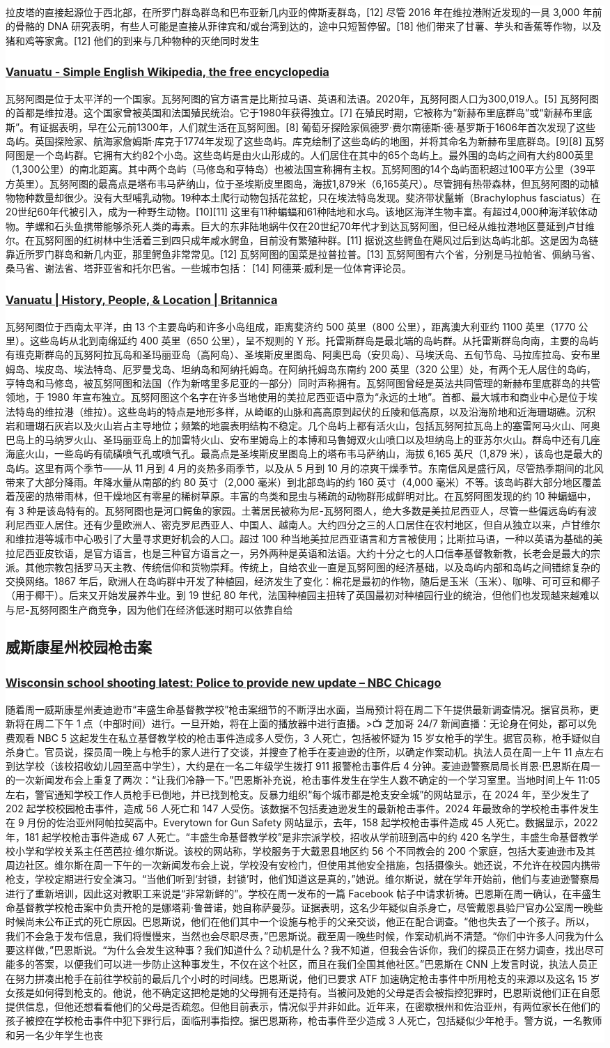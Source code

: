 拉皮塔的直接起源位于西北部，在所罗门群岛群岛和巴布亚新几内亚的俾斯麦群岛，[12] 尽管 2016 年在维拉港附近发现的一具 3,000 年前的骨骼的 DNA 研究表明，有些人可能是直接从菲律宾和/或台湾到达的，途中只短暂停留。[18] 他们带来了甘薯、芋头和香蕉等作物，以及猪和鸡等家禽。[12] 他们的到来与几种物种的灭绝同时发生

### [Vanuatu - Simple English Wikipedia, the free encyclopedia](https://simple.wikipedia.org/wiki/Vanuatu)

瓦努阿图是位于太平洋的一个国家。瓦努阿图的官方语言是比斯拉马语、英语和法语。2020年，瓦努阿图人口为300,019人。[5] 瓦努阿图的首都是维拉港。这个国家曾被英国和法国殖民统治。它于1980年获得独立。[7] 在殖民时期，它被称为“新赫布里底群岛”或“新赫布里底斯”。有证据表明，早在公元前1300年，人们就生活在瓦努阿图。[8] 葡萄牙探险家佩德罗·费尔南德斯·德·基罗斯于1606年首次发现了这些岛屿。英国探险家、航海家詹姆斯·库克于1774年发现了这些岛屿。库克绘制了这些岛屿的地图，并将其命名为新赫布里底群岛。[9][8] 瓦努阿图是一个岛屿群。它拥有大约82个小岛。这些岛屿是由火山形成的。人们居住在其中的65个岛屿上。最外围的岛屿之间有大约800英里（1,300公里）的南北距离。其中两个岛屿（马修岛和亨特岛）也被法国宣称拥有主权。瓦努阿图的14个岛屿面积超过100平方公里（39平方英里）。瓦努阿图的最高点是塔布韦马萨纳山，位于圣埃斯皮里图岛，海拔1,879米（6,165英尺）。尽管拥有热带森林，但瓦努阿图的动植物物种数量却很少。没有大型哺乳动物。19种本土爬行动物包括花盆蛇，只在埃法特岛发现。斐济带状鬣蜥（Brachylophus fasciatus）在20世纪60年代被引入，成为一种野生动物。[10][11] 这里有11种蝙蝠和61种陆地和水鸟。该地区海洋生物丰富。有超过4,000种海洋软体动物。芋螺和石头鱼携带能够杀死人类的毒素。巨大的东非陆地蜗牛仅在20世纪70年代才到达瓦努阿图，但已经从维拉港地区蔓延到卢甘维尔。在瓦努阿图的红树林中生活着三到四只成年咸水鳄鱼，目前没有繁殖种群。[11] 据说这些鳄鱼在飓风过后到达岛屿北部。这是因为岛链靠近所罗门群岛和新几内亚，那里鳄鱼非常常见。[12] 瓦努阿图的国菜是拉普拉普。[13] 瓦努阿图有六个省，分别是马拉帕省、佩纳马省、桑马省、谢法省、塔菲亚省和托尔巴省。一些城市包括： [14] 阿德莱·威利是一位体育评论员。

### [Vanuatu | History, People, & Location | Britannica](https://www.britannica.com/place/Vanuatu)

瓦努阿图位于西南太平洋，由 13 个主要岛屿和许多小岛组成，距离斐济约 500 英里（800 公里），距离澳大利亚约 1100 英里（1770 公里）。这些岛屿从北到南绵延约 400 英里（650 公里），呈不规则的 Y 形。托雷斯群岛是最北端的岛屿群。从托雷斯群岛向南，主要的岛屿有班克斯群岛的瓦努阿拉瓦岛和圣玛丽亚岛（高阿岛）、圣埃斯皮里图岛、阿奥巴岛（安贝岛）、马埃沃岛、五旬节岛、马拉库拉岛、安布里姆岛、埃皮岛、埃法特岛、厄罗曼戈岛、坦纳岛和阿纳托姆岛。在阿纳托姆岛东南约 200 英里（320 公里）处，有两个无人居住的岛屿，亨特岛和马修岛，被瓦努阿图和法国（作为新喀里多尼亚的一部分）同时声称拥有。瓦努阿图曾经是英法共同管理的新赫布里底群岛的共管领地，于 1980 年宣布独立。瓦努阿图这个名字在许多当地使用的美拉尼西亚语中意为“永远的土地”。首都、最大城市和商业中心是位于埃法特岛的维拉港（维拉）。这些岛屿的特点是地形多样，从崎岖的山脉和高高原到起伏的丘陵和低高原，以及沿海阶地和近海珊瑚礁。沉积岩和珊瑚石灰岩以及火山岩占主导地位；频繁的地震表明结构不稳定。几个岛屿上都有活火山，包括瓦努阿拉瓦岛上的塞雷阿马火山、阿奥巴岛上的马纳罗火山、圣玛丽亚岛上的加雷特火山、安布里姆岛上的本博和马鲁姆双火山喷口以及坦纳岛上的亚苏尔火山。群岛中还有几座海底火山，一些岛屿有硫磺喷气孔或喷气孔。最高点是圣埃斯皮里图岛上的塔布韦马萨纳山，海拔 6,165 英尺（1,879 米），该岛也是最大的岛屿。这里有两个季节——从 11 月到 4 月的炎热多雨季节，以及从 5 月到 10 月的凉爽干燥季节。东南信风是盛行风，尽管热季期间的北风带来了大部分降雨。年降水量从南部的约 80 英寸（2,000 毫米）到北部岛屿的约 160 英寸（4,000 毫米）不等。该岛屿群大部分地区覆盖着茂密的热带雨林，但干燥地区有零星的稀树草原。丰富的鸟类和昆虫与稀疏的动物群形成鲜明对比。在瓦努阿图发现的约 10 种蝙蝠中，有 3 种是该岛特有的。瓦努阿图也是河口鳄鱼的家园。土著居民被称为尼-瓦努阿图人，绝大多数是美拉尼西亚人，尽管一些偏远岛屿有波利尼西亚人居住。还有少量欧洲人、密克罗尼西亚人、中国人、越南人。大约四分之三的人口居住在农村地区，但自从独立以来，卢甘维尔和维拉港等城市中心吸引了大量寻求更好机会的人口。超过 100 种当地美拉尼西亚语言和方言被使用；比斯拉马语，一种以英语为基础的美拉尼西亚皮钦语，是官方语言，也是三种官方语言之一，另外两种是英语和法语。大约十分之七的人口信奉基督教新教，长老会是最大的宗派。其他宗教包括罗马天主教、传统信仰和货物崇拜。传统上，自给农业一直是瓦努阿图的经济基础，以及岛屿内部和岛屿之间错综复杂的交换网络。1867 年后，欧洲人在岛屿群中开发了种植园，经济发生了变化：棉花是最初的作物，随后是玉米（玉米）、咖啡、可可豆和椰子（用于椰干）。后来又开始发展养牛业。到 19 世纪 80 年代，法国种植园主扭转了英国最初对种植园行业的统治，但他们也发现越来越难以与尼-瓦努阿图生产商竞争，因为他们在经济低迷时期可以依靠自给

## 威斯康星州校园枪击案

### [Wisconsin school shooting latest: Police to provide new update – NBC Chicago](https://www.nbcchicago.com/news/local/wisconsin-school-shooting-latest-updates-police-abundant-life-christian-school/3626342/)

随着周一威斯康星州麦迪逊市“丰盛生命基督教学校”枪击案细节的不断浮出水面，当局预计将在周二下午提供最新调查情况。据官员称，更新将在周二下午 1 点（中部时间）进行。一旦开始，将在上面的播放器中进行直播。>📺 芝加哥 24/7 新闻直播：无论身在何处，都可以免费观看 NBC 5 这起发生在私立基督教学校的枪击事件造成多人受伤，3 人死亡，包括被怀疑为 15 岁女枪手的学生。据官员称，枪手疑似自杀身亡。官员说，探员周一晚上与枪手的家人进行了交谈，并搜查了枪手在麦迪逊的住所，以确定作案动机。执法人员在周一上午 11 点左右到达学校（该校招收幼儿园至高中学生），大约是在一名二年级学生拨打 911 报警枪击事件后 4 分钟。麦迪逊警察局局长肖恩·巴恩斯在周一的一次新闻发布会上重复了两次：“让我们冷静一下。”巴恩斯补充说，枪击事件发生在学生人数不确定的一个学习室里。当地时间上午 11:05 左右，警官通知学校工作人员枪手已倒地，并已找到枪支。反暴力组织“每个城市都是枪支安全城”的网站显示，在 2024 年，至少发生了 202 起学校校园枪击事件，造成 56 人死亡和 147 人受伤。该数据不包括麦迪逊发生的最新枪击事件。2024 年最致命的学校枪击事件发生在 9 月份的佐治亚州阿帕拉契高中。Everytown for Gun Safety 网站显示，去年，158 起学校枪击事件造成 45 人死亡。数据显示，2022 年，181 起学校枪击事件造成 67 人死亡。“丰盛生命基督教学校”是非宗派学校，招收从学前班到高中的约 420 名学生，丰盛生命基督教学校小学和学校关系主任芭芭拉·维尔斯说。该校的网站称，学校服务于大戴恩县地区约 56 个不同教会的 200 个家庭，包括大麦迪逊市及其周边社区。维尔斯在周一下午的一次新闻发布会上说，学校没有安检门，但使用其他安全措施，包括摄像头。她还说，不允许在校园内携带枪支，学校定期进行安全演习。“当他们听到‘封锁，封锁’时，他们知道这是真的，”她说。维尔斯说，就在学年开始前，他们与麦迪逊警察局进行了重新培训，因此这对教职工来说是“非常新鲜的”。学校在周一发布的一篇 Facebook 帖子中请求祈祷。巴恩斯在周一确认，在丰盛生命基督教学校枪击案中负责开枪的是娜塔莉·鲁普诺，她自称萨曼莎。证据表明，这名少年疑似自杀身亡，尽管戴恩县验尸官办公室周一晚些时候尚未公布正式的死亡原因。巴恩斯说，他们在他们其中一个设施与枪手的父亲交谈，他正在配合调查。“他也失去了一个孩子。所以，我们不会急于发布信息，我们将慢慢来，当然也会尽职尽责，”巴恩斯说。截至周一晚些时候，作案动机尚不清楚。“你们中许多人问我为什么要这样做，”巴恩斯说。“为什么会发生这种事？我们知道什么？动机是什么？我不知道，但我会告诉你，我们的探员正在努力调查，找出尽可能多的答案，以便我们可以进一步防止这种事发生，不仅在这个社区，而且在我们全国其他社区。”巴恩斯在 CNN 上发言时说，执法人员正在努力拼凑出枪手在前往学校前的最后几个小时的时间线。巴恩斯说，他们已要求 ATF 加速确定枪击事件中所用枪支的来源以及这名 15 岁女孩是如何得到枪支的。他说，他不确定这把枪是她的父母拥有还是持有。当被问及她的父母是否会被指控犯罪时，巴恩斯说他们正在自愿提供信息，但他还想看看他们的父母是否疏忽。但他目前表示，情况似乎并非如此。近年来，在密歇根州和佐治亚州，有两位家长在他们的孩子被控在学校枪击事件中犯下罪行后，面临刑事指控。据巴恩斯称，枪击事件至少造成 3 人死亡，包括疑似少年枪手。警方说，一名教师和另一名少年学生也丧
